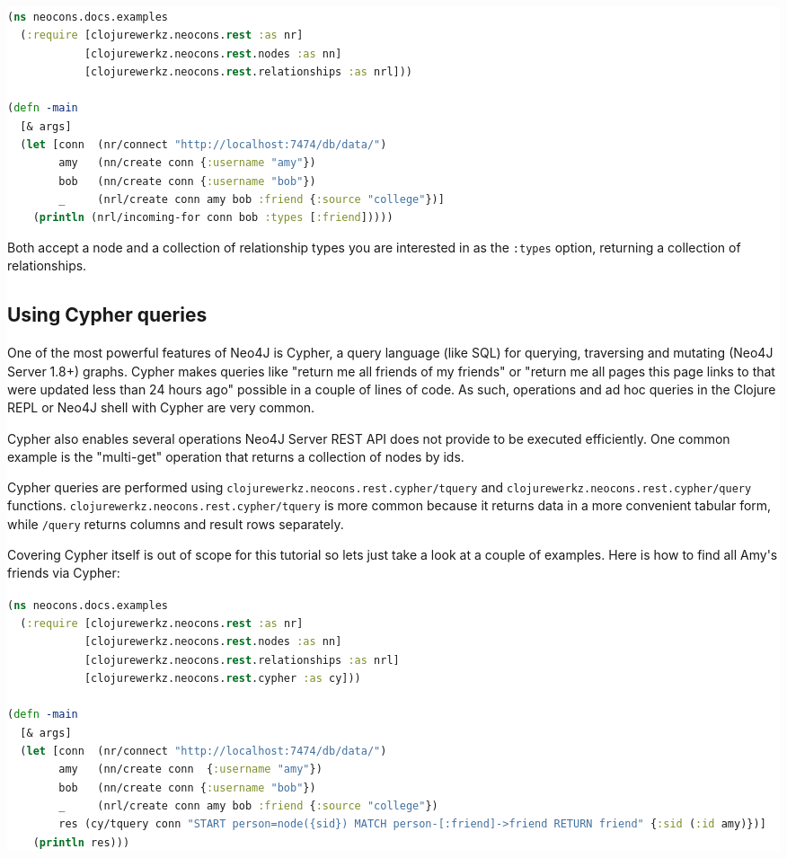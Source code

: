 ``` clojure
(ns neocons.docs.examples
  (:require [clojurewerkz.neocons.rest :as nr]
            [clojurewerkz.neocons.rest.nodes :as nn]
            [clojurewerkz.neocons.rest.relationships :as nrl]))

(defn -main
  [& args]
  (let [conn  (nr/connect "http://localhost:7474/db/data/")
        amy   (nn/create conn {:username "amy"})
        bob   (nn/create conn {:username "bob"})
        _     (nrl/create conn amy bob :friend {:source "college"})]
    (println (nrl/incoming-for conn bob :types [:friend]))))
```

Both accept a node and a collection of relationship types you are interested in as the `:types` option, returning a collection
of relationships.


## Using Cypher queries

One of the most powerful features of Neo4J is Cypher, a query language (like SQL) for querying, traversing and mutating (Neo4J Server 1.8+)
graphs. Cypher makes queries like "return me all friends of my friends" or "return me all pages this page links to that were updated
less than 24 hours ago" possible in a couple of lines of code. As such, operations and ad hoc queries in the Clojure REPL or Neo4J shell
with Cypher are very common.

Cypher also enables several operations Neo4J Server REST API does not provide to be executed efficiently. One common example is
the "multi-get" operation that returns a collection of nodes by ids.

Cypher queries are performed using `clojurewerkz.neocons.rest.cypher/tquery` and `clojurewerkz.neocons.rest.cypher/query` functions.
`clojurewerkz.neocons.rest.cypher/tquery` is more common because it returns data in a more convenient tabular form, while
`/query` returns columns and result rows separately.

Covering Cypher itself is out of scope for this tutorial so lets just take a look at a couple of examples. Here is how
to find all Amy's friends via Cypher:

``` clojure
(ns neocons.docs.examples
  (:require [clojurewerkz.neocons.rest :as nr]
            [clojurewerkz.neocons.rest.nodes :as nn]
            [clojurewerkz.neocons.rest.relationships :as nrl]
            [clojurewerkz.neocons.rest.cypher :as cy]))

(defn -main
  [& args]
  (let [conn  (nr/connect "http://localhost:7474/db/data/")
        amy   (nn/create conn  {:username "amy"})
        bob   (nn/create conn {:username "bob"})
        _     (nrl/create conn amy bob :friend {:source "college"})
        res (cy/tquery conn "START person=node({sid}) MATCH person-[:friend]->friend RETURN friend" {:sid (:id amy)})]
    (println res)))
```
